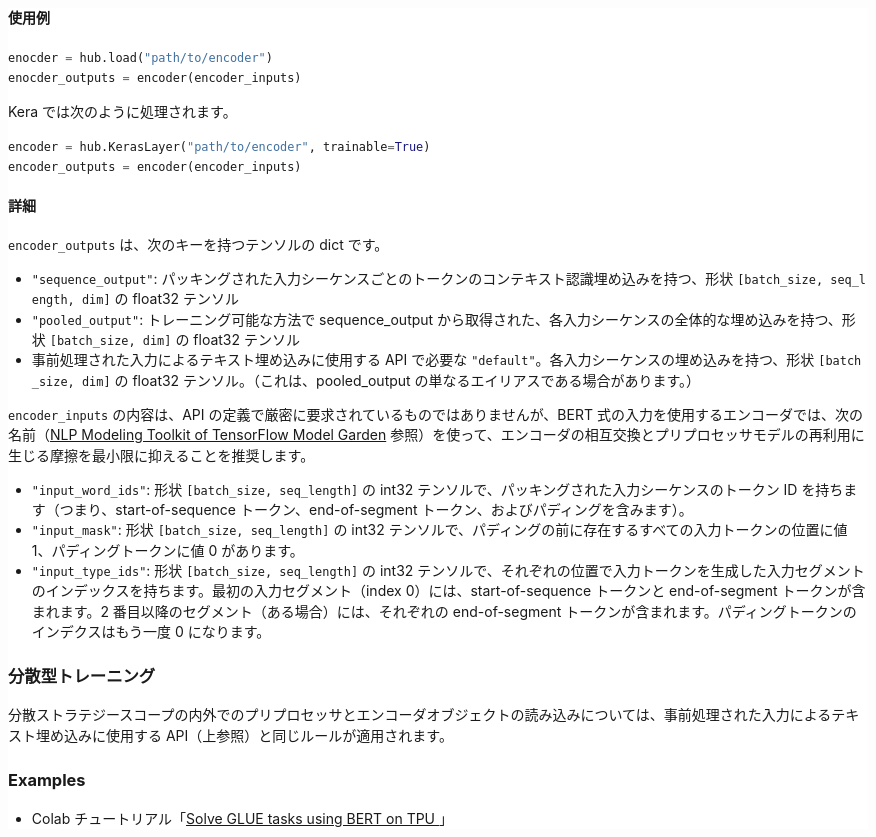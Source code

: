 #### 使用例

```python
enocder = hub.load("path/to/encoder")
enocder_outputs = encoder(encoder_inputs)
```

Kera では次のように処理されます。

```python
encoder = hub.KerasLayer("path/to/encoder", trainable=True)
encoder_outputs = encoder(encoder_inputs)
```

#### 詳細

`encoder_outputs` は、次のキーを持つテンソルの dict です。



- `"sequence_output"`: パッキングされた入力シーケンスごとのトークンのコンテキスト認識埋め込みを持つ、形状 `[batch_size, seq_length, dim]` の float32 テンソル
- `"pooled_output"`: トレーニング可能な方法で sequence_output から取得された、各入力シーケンスの全体的な埋め込みを持つ、形状 `[batch_size, dim]` の float32 テンソル
- 事前処理された入力によるテキスト埋め込みに使用する API で必要な `"default"`。各入力シーケンスの埋め込みを持つ、形状 `[batch_size, dim]` の float32 テンソル。（これは、pooled_output の単なるエイリアスである場合があります。）

`encoder_inputs` の内容は、API の定義で厳密に要求されているものではありませんが、BERT 式の入力を使用するエンコーダでは、次の名前（[NLP Modeling Toolkit of TensorFlow Model Garden](https://github.com/tensorflow/models/tree/master/official/nlp) 参照）を使って、エンコーダの相互交換とプリプロセッサモデルの再利用に生じる摩擦を最小限に抑えることを推奨します。

- `"input_word_ids"`: 形状 `[batch_size, seq_length]` の int32 テンソルで、パッキングされた入力シーケンスのトークン ID を持ちます（つまり、start-of-sequence トークン、end-of-segment トークン、およびパディングを含みます）。
- `"input_mask"`: 形状 `[batch_size, seq_length]` の int32 テンソルで、パディングの前に存在するすべての入力トークンの位置に値 1、パディングトークンに値 0 があります。
- `"input_type_ids"`: 形状 `[batch_size, seq_length]` の int32 テンソルで、それぞれの位置で入力トークンを生成した入力セグメントのインデックスを持ちます。最初の入力セグメント（index 0）には、start-of-sequence トークンと end-of-segment トークンが含まれます。2 番目以降のセグメント（ある場合）には、それぞれの end-of-segment トークンが含まれます。パディングトークンのインデクスはもう一度 0 になります。

### 分散型トレーニング

分散ストラテジースコープの内外でのプリプロセッサとエンコーダオブジェクトの読み込みについては、事前処理された入力によるテキスト埋め込みに使用する API（上参照）と同じルールが適用されます。

### Examples

- Colab チュートリアル「[Solve GLUE tasks using BERT on TPU ](https://colab.research.google.com/github/tensorflow/text/blob/master/docs/tutorials/bert_glue.ipynb)」
